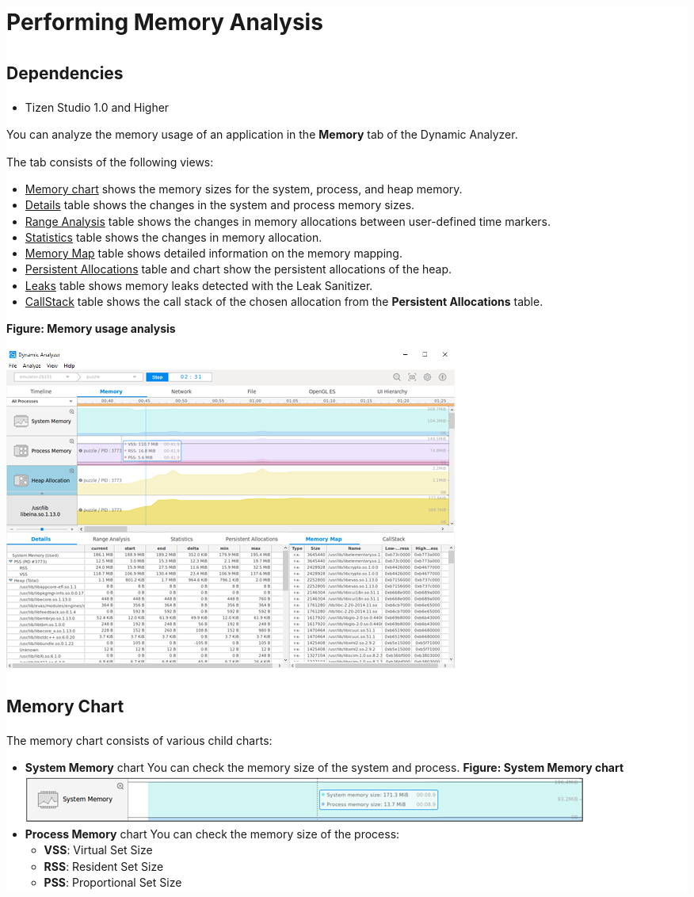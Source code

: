 # Performing Memory Analysis
## Dependencies

- Tizen Studio 1.0 and Higher

You can analyze the memory usage of an application in the **Memory** tab of the Dynamic Analyzer.

The tab consists of the following views:

- [Memory chart](#memory_chart) shows the memory sizes for the system, process, and heap memory.
- [Details](#details) table shows the changes in the system and process memory sizes.
- [Range Analysis](#range) table shows the changes in memory allocations between user-defined time markers.
- [Statistics](#statistics) table shows the changes in memory allocation.
- [Memory Map](#map) table shows detailed information on the memory mapping.
- [Persistent Allocations](#allocation) table and chart show the persistent allocations of the heap.
- [Leaks](#leaks) table shows memory leaks detected with the Leak Sanitizer.
- [CallStack](#callstack) table shows the call stack of the chosen allocation from the **Persistent Allocations** table.

**Figure: Memory usage analysis**

![Memory usage analysis](./media/da_memory_analysis.png)

## Memory Chart

The memory chart consists of various child charts:

- **System Memory** chart
  You can check the memory size of the system and process.
  **Figure: System Memory chart**![System Memory chart](./media/da_memory_system.png)
- **Process Memory** chart
  You can check the memory size of the process:
  - **VSS**: Virtual Set Size
  - **RSS**: Resident Set Size
  - **PSS**: Proportional Set Size